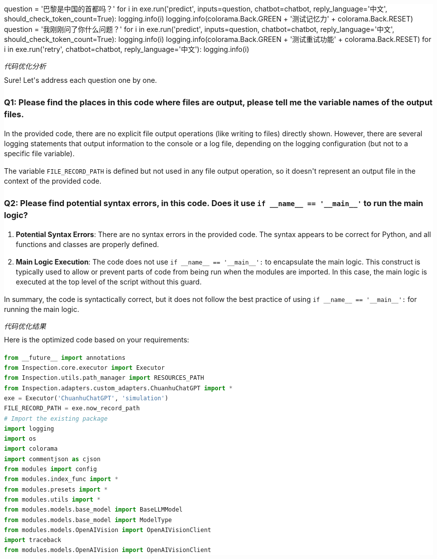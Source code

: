 question = '巴黎是中国的首都吗？'
for i in exe.run('predict', inputs=question, chatbot=chatbot, reply_language='中文', should_check_token_count=True):
    logging.info(i)
logging.info(colorama.Back.GREEN + '测试记忆力' + colorama.Back.RESET)
question = '我刚刚问了你什么问题？'
for i in exe.run('predict', inputs=question, chatbot=chatbot, reply_language='中文', should_check_token_count=True):
    logging.info(i)
logging.info(colorama.Back.GREEN + '测试重试功能' + colorama.Back.RESET)
for i in exe.run('retry', chatbot=chatbot, reply_language='中文'):
    logging.info(i)


$$$$$代码优化分析$$$$$
Sure! Let's address each question one by one.

### Q1: Please find the places in this code where files are output, please tell me the variable names of the output files.

In the provided code, there are no explicit file output operations (like writing to files) directly shown. However, there are several logging statements that output information to the console or a log file, depending on the logging configuration (but not to a specific file variable). 

The variable `FILE_RECORD_PATH` is defined but not used in any file output operation, so it doesn't represent an output file in the context of the provided code.

### Q2: Please find potential syntax errors, in this code. Does it use `if __name__ == '__main__'` to run the main logic?

1. **Potential Syntax Errors**: There are no syntax errors in the provided code. The syntax appears to be correct for Python, and all functions and classes are properly defined.

2. **Main Logic Execution**: The code does not use `if __name__ == '__main__':` to encapsulate the main logic. This construct is typically used to allow or prevent parts of code from being run when the modules are imported. In this case, the main logic is executed at the top level of the script without this guard.

In summary, the code is syntactically correct, but it does not follow the best practice of using `if __name__ == '__main__':` for running the main logic.


$$$$$代码优化结果$$$$$
Here is the optimized code based on your requirements:

```python
from __future__ import annotations
from Inspection.core.executor import Executor
from Inspection.utils.path_manager import RESOURCES_PATH
from Inspection.adapters.custom_adapters.ChuanhuChatGPT import *
exe = Executor('ChuanhuChatGPT', 'simulation')
FILE_RECORD_PATH = exe.now_record_path
# Import the existing package
import logging
import os
import colorama
import commentjson as cjson
from modules import config
from modules.index_func import *
from modules.presets import *
from modules.utils import *
from modules.models.base_model import BaseLLMModel
from modules.models.base_model import ModelType
from modules.models.OpenAIVision import OpenAIVisionClient
import traceback
from modules.models.OpenAIVision import OpenAIVisionClient
```